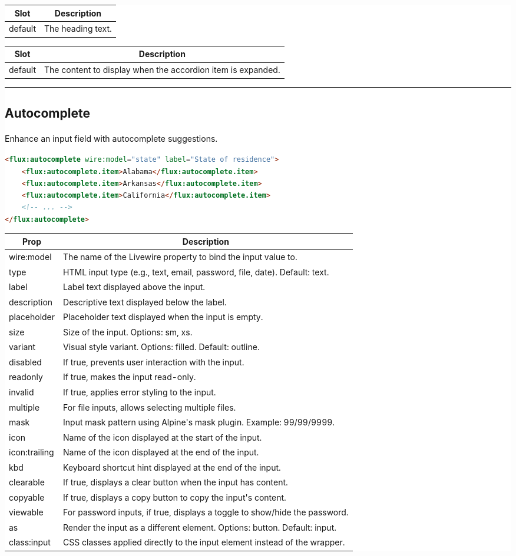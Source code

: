 
| Slot | Description |
| --- | --- |
| default | The heading text. |


| Slot | Description |
| --- | --- |
| default | The content to display when the accordion item is expanded. |



---

## Autocomplete

Enhance an input field with autocomplete suggestions.

```html
<flux:autocomplete wire:model="state" label="State of residence">
    <flux:autocomplete.item>Alabama</flux:autocomplete.item>
    <flux:autocomplete.item>Arkansas</flux:autocomplete.item>
    <flux:autocomplete.item>California</flux:autocomplete.item>
    <!-- ... -->
</flux:autocomplete>
```


| Prop | Description |
| --- | --- |
| wire:model | The name of the Livewire property to bind the input value to. |
| type | HTML input type (e.g., text, email, password, file, date). Default: text. |
| label | Label text displayed above the input. |
| description | Descriptive text displayed below the label. |
| placeholder | Placeholder text displayed when the input is empty. |
| size | Size of the input. Options: sm, xs. |
| variant | Visual style variant. Options: filled. Default: outline. |
| disabled | If true, prevents user interaction with the input. |
| readonly | If true, makes the input read-only. |
| invalid | If true, applies error styling to the input. |
| multiple | For file inputs, allows selecting multiple files. |
| mask | Input mask pattern using Alpine's mask plugin. Example: 99/99/9999. |
| icon | Name of the icon displayed at the start of the input. |
| icon:trailing | Name of the icon displayed at the end of the input. |
| kbd | Keyboard shortcut hint displayed at the end of the input. |
| clearable | If true, displays a clear button when the input has content. |
| copyable | If true, displays a copy button to copy the input's content. |
| viewable | For password inputs, if true, displays a toggle to show/hide the password. |
| as | Render the input as a different element. Options: button. Default: input. |
| class:input | CSS classes applied directly to the input element instead of the wrapper. |
